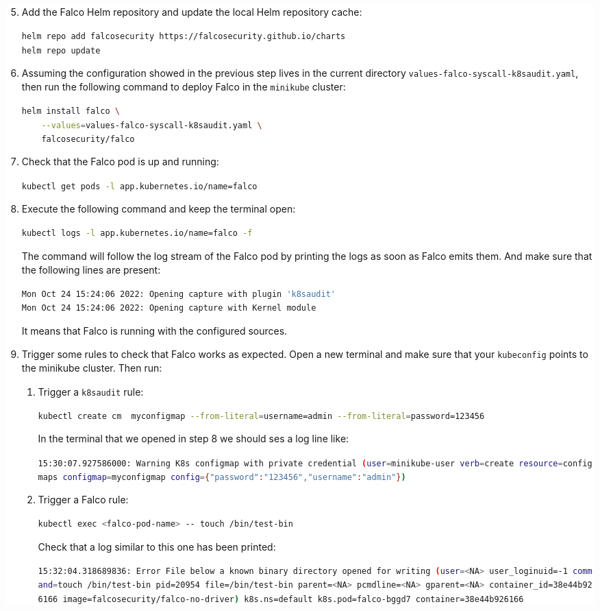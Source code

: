 5. Add the Falco Helm repository and update the local Helm repository cache:

    ```shell
    helm repo add falcosecurity https://falcosecurity.github.io/charts
    helm repo update
    ```

6. Assuming the configuration showed in the previous step lives in the current directory `values-falco-syscall-k8saudit.yaml`, then run the following command to deploy Falco in the `minikube` cluster:
    ```bash
    helm install falco \
        --values=values-falco-syscall-k8saudit.yaml \
        falcosecurity/falco
    ```
7. Check that the Falco pod is up and running:
   ```bash
   kubectl get pods -l app.kubernetes.io/name=falco
   ```
8. Execute the following command and keep the terminal open:
   ```bash
   kubectl logs -l app.kubernetes.io/name=falco -f
   ```
   The command will follow the log stream of the Falco pod by printing the logs as soon as Falco emits them. And make sure that the following lines are present:
   ```bash
   Mon Oct 24 15:24:06 2022: Opening capture with plugin 'k8saudit'
   Mon Oct 24 15:24:06 2022: Opening capture with Kernel module
   ```
   It means that Falco is running with the configured sources.

9. Trigger some rules to check that Falco works as expected. Open a new terminal and make sure that your `kubeconfig` points to the minikube cluster. Then run:
    1. Trigger a `k8saudit` rule:
        ```bash
        kubectl create cm  myconfigmap --from-literal=username=admin --from-literal=password=123456
        ```
        In the terminal that we opened in step 8 we should ses a log line like:
        ```bash
        15:30:07.927586000: Warning K8s configmap with private credential (user=minikube-user verb=create resource=configmaps configmap=myconfigmap config={"password":"123456","username":"admin"})
        ```
    2. Trigger a Falco rule:
        ```bash
        kubectl exec <falco-pod-name> -- touch /bin/test-bin
        ```
        Check that a log similar to this one has been printed:
        ```bash
        15:32:04.318689836: Error File below a known binary directory opened for writing (user=<NA> user_loginuid=-1 command=touch /bin/test-bin pid=20954 file=/bin/test-bin parent=<NA> pcmdline=<NA> gparent=<NA> container_id=38e44b926166 image=falcosecurity/falco-no-driver) k8s.ns=default k8s.pod=falco-bggd7 container=38e44b926166
        ```
